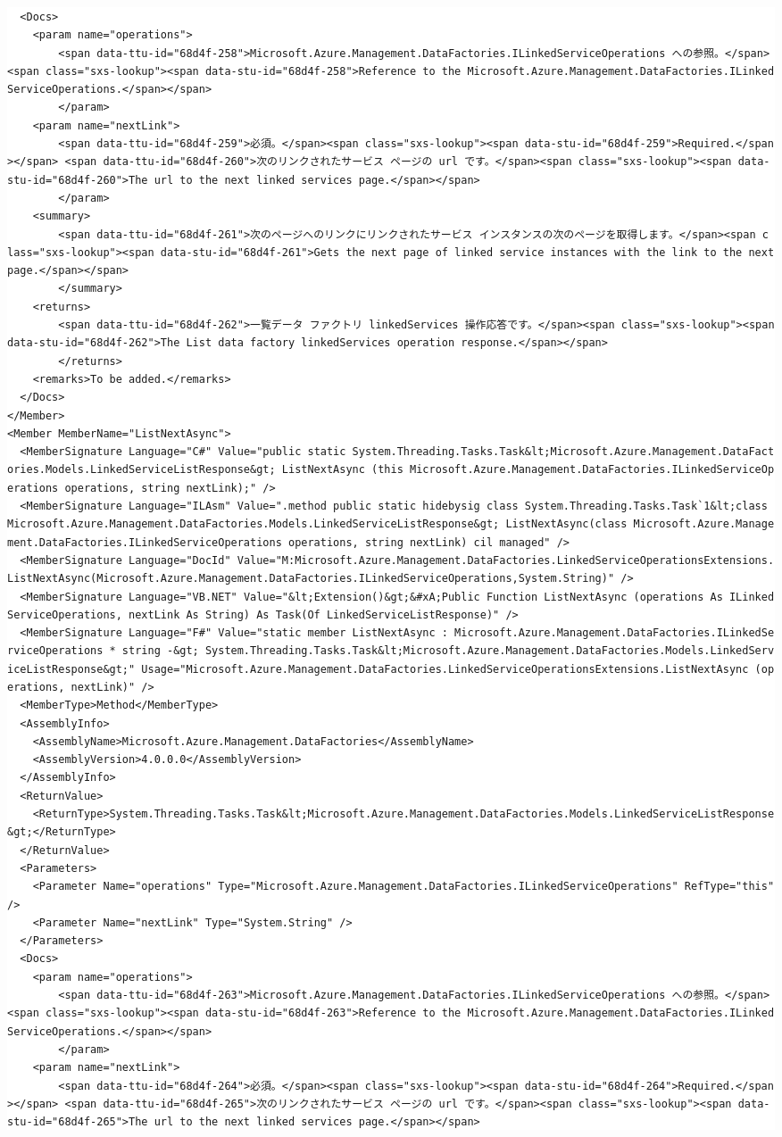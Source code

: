       <Docs>
        <param name="operations">
            <span data-ttu-id="68d4f-258">Microsoft.Azure.Management.DataFactories.ILinkedServiceOperations への参照。</span><span class="sxs-lookup"><span data-stu-id="68d4f-258">Reference to the Microsoft.Azure.Management.DataFactories.ILinkedServiceOperations.</span></span>
            </param>
        <param name="nextLink">
            <span data-ttu-id="68d4f-259">必須。</span><span class="sxs-lookup"><span data-stu-id="68d4f-259">Required.</span></span> <span data-ttu-id="68d4f-260">次のリンクされたサービス ページの url です。</span><span class="sxs-lookup"><span data-stu-id="68d4f-260">The url to the next linked services page.</span></span>
            </param>
        <summary>
            <span data-ttu-id="68d4f-261">次のページへのリンクにリンクされたサービス インスタンスの次のページを取得します。</span><span class="sxs-lookup"><span data-stu-id="68d4f-261">Gets the next page of linked service instances with the link to the next page.</span></span>
            </summary>
        <returns>
            <span data-ttu-id="68d4f-262">一覧データ ファクトリ linkedServices 操作応答です。</span><span class="sxs-lookup"><span data-stu-id="68d4f-262">The List data factory linkedServices operation response.</span></span>
            </returns>
        <remarks>To be added.</remarks>
      </Docs>
    </Member>
    <Member MemberName="ListNextAsync">
      <MemberSignature Language="C#" Value="public static System.Threading.Tasks.Task&lt;Microsoft.Azure.Management.DataFactories.Models.LinkedServiceListResponse&gt; ListNextAsync (this Microsoft.Azure.Management.DataFactories.ILinkedServiceOperations operations, string nextLink);" />
      <MemberSignature Language="ILAsm" Value=".method public static hidebysig class System.Threading.Tasks.Task`1&lt;class Microsoft.Azure.Management.DataFactories.Models.LinkedServiceListResponse&gt; ListNextAsync(class Microsoft.Azure.Management.DataFactories.ILinkedServiceOperations operations, string nextLink) cil managed" />
      <MemberSignature Language="DocId" Value="M:Microsoft.Azure.Management.DataFactories.LinkedServiceOperationsExtensions.ListNextAsync(Microsoft.Azure.Management.DataFactories.ILinkedServiceOperations,System.String)" />
      <MemberSignature Language="VB.NET" Value="&lt;Extension()&gt;&#xA;Public Function ListNextAsync (operations As ILinkedServiceOperations, nextLink As String) As Task(Of LinkedServiceListResponse)" />
      <MemberSignature Language="F#" Value="static member ListNextAsync : Microsoft.Azure.Management.DataFactories.ILinkedServiceOperations * string -&gt; System.Threading.Tasks.Task&lt;Microsoft.Azure.Management.DataFactories.Models.LinkedServiceListResponse&gt;" Usage="Microsoft.Azure.Management.DataFactories.LinkedServiceOperationsExtensions.ListNextAsync (operations, nextLink)" />
      <MemberType>Method</MemberType>
      <AssemblyInfo>
        <AssemblyName>Microsoft.Azure.Management.DataFactories</AssemblyName>
        <AssemblyVersion>4.0.0.0</AssemblyVersion>
      </AssemblyInfo>
      <ReturnValue>
        <ReturnType>System.Threading.Tasks.Task&lt;Microsoft.Azure.Management.DataFactories.Models.LinkedServiceListResponse&gt;</ReturnType>
      </ReturnValue>
      <Parameters>
        <Parameter Name="operations" Type="Microsoft.Azure.Management.DataFactories.ILinkedServiceOperations" RefType="this" />
        <Parameter Name="nextLink" Type="System.String" />
      </Parameters>
      <Docs>
        <param name="operations">
            <span data-ttu-id="68d4f-263">Microsoft.Azure.Management.DataFactories.ILinkedServiceOperations への参照。</span><span class="sxs-lookup"><span data-stu-id="68d4f-263">Reference to the Microsoft.Azure.Management.DataFactories.ILinkedServiceOperations.</span></span>
            </param>
        <param name="nextLink">
            <span data-ttu-id="68d4f-264">必須。</span><span class="sxs-lookup"><span data-stu-id="68d4f-264">Required.</span></span> <span data-ttu-id="68d4f-265">次のリンクされたサービス ページの url です。</span><span class="sxs-lookup"><span data-stu-id="68d4f-265">The url to the next linked services page.</span></span>